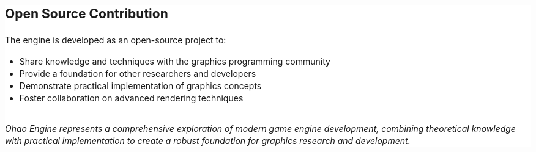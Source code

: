 ## Open Source Contribution

The engine is developed as an open-source project to:
- Share knowledge and techniques with the graphics programming community
- Provide a foundation for other researchers and developers
- Demonstrate practical implementation of graphics concepts
- Foster collaboration on advanced rendering techniques

---

*Ohao Engine represents a comprehensive exploration of modern game engine development, combining theoretical knowledge with practical implementation to create a robust foundation for graphics research and development.*